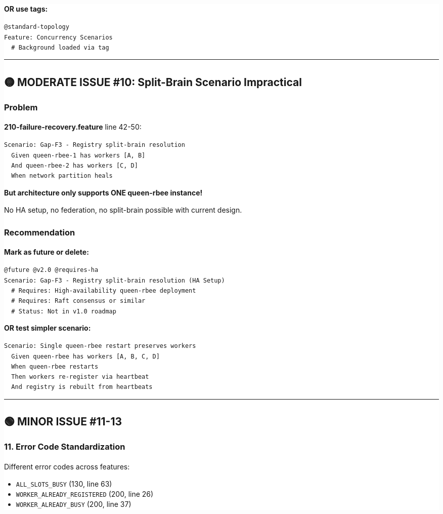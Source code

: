 **OR use tags:**
```gherkin
@standard-topology
Feature: Concurrency Scenarios
  # Background loaded via tag
```

---

## 🟡 MODERATE ISSUE #10: Split-Brain Scenario Impractical

### Problem

**210-failure-recovery.feature** line 42-50:
```gherkin
Scenario: Gap-F3 - Registry split-brain resolution
  Given queen-rbee-1 has workers [A, B]
  And queen-rbee-2 has workers [C, D]
  When network partition heals
```

**But architecture only supports ONE queen-rbee instance!**

No HA setup, no federation, no split-brain possible with current design.

### Recommendation

**Mark as future or delete:**

```gherkin
@future @v2.0 @requires-ha
Scenario: Gap-F3 - Registry split-brain resolution (HA Setup)
  # Requires: High-availability queen-rbee deployment
  # Requires: Raft consensus or similar
  # Status: Not in v1.0 roadmap
```

**OR test simpler scenario:**
```gherkin
Scenario: Single queen-rbee restart preserves workers
  Given queen-rbee has workers [A, B, C, D]
  When queen-rbee restarts
  Then workers re-register via heartbeat
  And registry is rebuilt from heartbeats
```

---

## 🟢 MINOR ISSUE #11-13

### 11. Error Code Standardization

Different error codes across features:
- `ALL_SLOTS_BUSY` (130, line 63)
- `WORKER_ALREADY_REGISTERED` (200, line 26)
- `WORKER_ALREADY_BUSY` (200, line 37)
